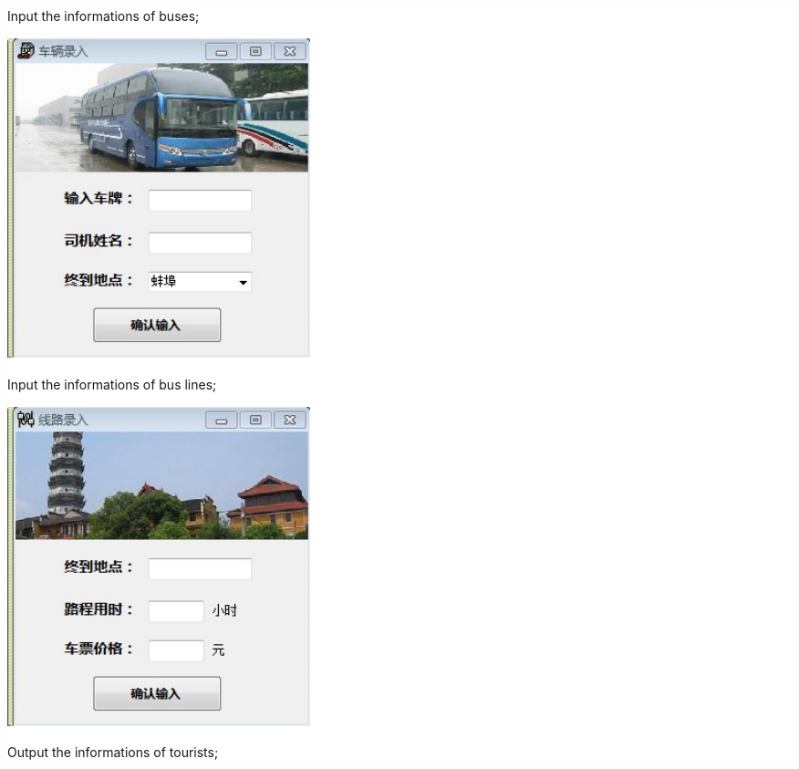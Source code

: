 Input the informations of buses;

<img src='mdimage/image10.png' height='350px'/>

Input the informations of bus lines;

<img src='mdimage/image11.png' height='350px'/>

Output the informations of tourists;
